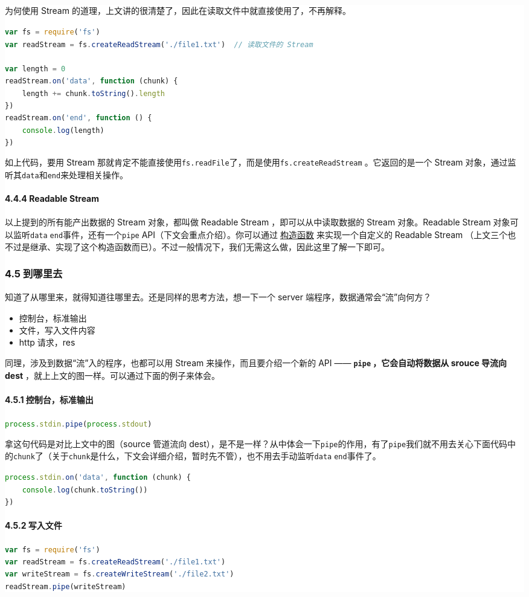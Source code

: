 为何使用 Stream 的道理，上文讲的很清楚了，因此在读取文件中就直接使用了，不再解释。

```js
var fs = require('fs')
var readStream = fs.createReadStream('./file1.txt')  // 读取文件的 Stream

var length = 0
readStream.on('data', function (chunk) {
    length += chunk.toString().length
})
readStream.on('end', function () {
    console.log(length)
})
```

如上代码，要用 Stream 那就肯定不能直接使用`fs.readFile`了，而是使用`fs.createReadStream` 。它返回的是一个 Stream 对象，通过监听其`data`和`end`来处理相关操作。

#### 4.4.4 Readable Stream

以上提到的所有能产出数据的 Stream 对象，都叫做 Readable Stream ，即可以从中读取数据的 Stream 对象。Readable Stream 对象可以监听`data` `end`事件，还有一个`pipe` API（下文会重点介绍）。你可以通过 [构造函数](http://nodejs.cn/api/stream.html#stream_implementing_a_readable_stream) 来实现一个自定义的 Readable Stream （上文三个也不过是继承、实现了这个构造函数而已）。不过一般情况下，我们无需这么做，因此这里了解一下即可。

### 4.5 到哪里去

知道了从哪里来，就得知道往哪里去。还是同样的思考方法，想一下一个 server 端程序，数据通常会“流”向何方？

- 控制台，标准输出
- 文件，写入文件内容
- http 请求，res

同理，涉及到数据“流”入的程序，也都可以用 Stream 来操作，而且要介绍一个新的 API —— **`pipe` ，它会自动将数据从 srouce 导流向 dest** ，就上上文的图一样。可以通过下面的例子来体会。

#### 4.5.1 控制台，标准输出

```js
process.stdin.pipe(process.stdout)
```

拿这句代码是对比上文中的图（source 管道流向 dest），是不是一样？从中体会一下`pipe`的作用，有了`pipe`我们就不用去关心下面代码中的`chunk`了（关于`chunk`是什么，下文会详细介绍，暂时先不管），也不用去手动监听`data` `end`事件了。

```js
process.stdin.on('data', function (chunk) {
    console.log(chunk.toString())
})
```

#### 4.5.2 写入文件

```js
var fs = require('fs')
var readStream = fs.createReadStream('./file1.txt')
var writeStream = fs.createWriteStream('./file2.txt')
readStream.pipe(writeStream)
```
